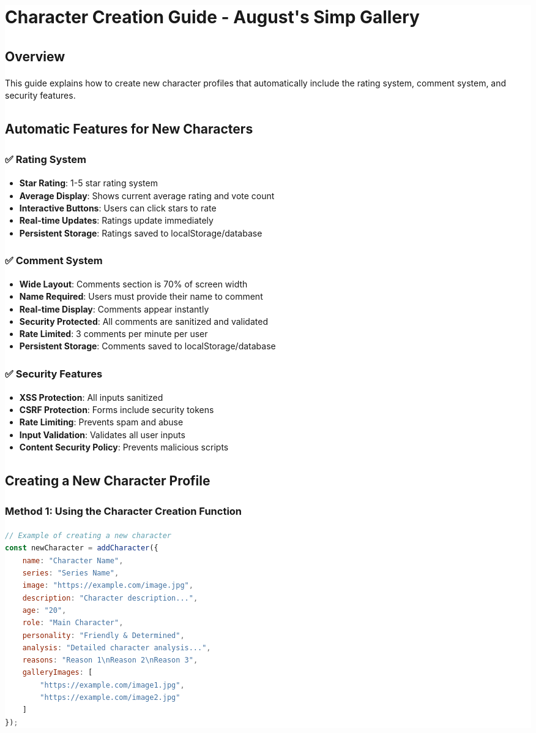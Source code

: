 # Character Creation Guide - August's Simp Gallery

## Overview
This guide explains how to create new character profiles that automatically include the rating system, comment system, and security features.

## Automatic Features for New Characters

### ✅ **Rating System**
- **Star Rating**: 1-5 star rating system
- **Average Display**: Shows current average rating and vote count
- **Interactive Buttons**: Users can click stars to rate
- **Real-time Updates**: Ratings update immediately
- **Persistent Storage**: Ratings saved to localStorage/database

### ✅ **Comment System**
- **Wide Layout**: Comments section is 70% of screen width
- **Name Required**: Users must provide their name to comment
- **Real-time Display**: Comments appear instantly
- **Security Protected**: All comments are sanitized and validated
- **Rate Limited**: 3 comments per minute per user
- **Persistent Storage**: Comments saved to localStorage/database

### ✅ **Security Features**
- **XSS Protection**: All inputs sanitized
- **CSRF Protection**: Forms include security tokens
- **Rate Limiting**: Prevents spam and abuse
- **Input Validation**: Validates all user inputs
- **Content Security Policy**: Prevents malicious scripts

## Creating a New Character Profile

### Method 1: Using the Character Creation Function

```javascript
// Example of creating a new character
const newCharacter = addCharacter({
    name: "Character Name",
    series: "Series Name",
    image: "https://example.com/image.jpg",
    description: "Character description...",
    age: "20",
    role: "Main Character",
    personality: "Friendly & Determined",
    analysis: "Detailed character analysis...",
    reasons: "Reason 1\nReason 2\nReason 3",
    galleryImages: [
        "https://example.com/image1.jpg",
        "https://example.com/image2.jpg"
    ]
});
```

